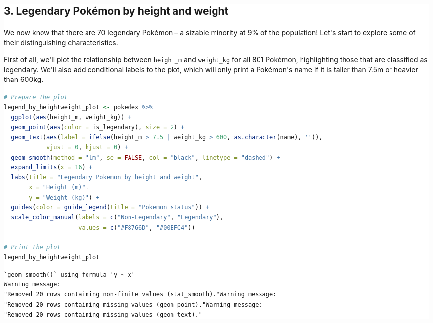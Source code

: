 
## 3. Legendary Pokémon by height and weight
<p>We now know that there are 70 legendary Pokémon – a sizable minority at 9% of the population! Let's start to explore some of their distinguishing characteristics.</p>
<p>First of all, we'll plot the relationship between <code>height_m</code> and <code>weight_kg</code> for all 801 Pokémon, highlighting those that are classified as legendary. We'll also add conditional labels to the plot, which will only print a Pokémon's name if it is taller than 7.5m or heavier than 600kg.</p>


```R
# Prepare the plot
legend_by_heightweight_plot <- pokedex %>% 
  ggplot(aes(height_m, weight_kg)) +
  geom_point(aes(color = is_legendary), size = 2) +
  geom_text(aes(label = ifelse(height_m > 7.5 | weight_kg > 600, as.character(name), '')), 
            vjust = 0, hjust = 0) +
  geom_smooth(method = "lm", se = FALSE, col = "black", linetype = "dashed") +
  expand_limits(x = 16) +
  labs(title = "Legendary Pokemon by height and weight",
       x = "Height (m)",
       y = "Weight (kg)") +
  guides(color = guide_legend(title = "Pokemon status")) +
  scale_color_manual(labels = c("Non-Legendary", "Legendary"),
                     values = c("#F8766D", "#00BFC4"))

# Print the plot
legend_by_heightweight_plot
```

    `geom_smooth()` using formula 'y ~ x'
    Warning message:
    "Removed 20 rows containing non-finite values (stat_smooth)."Warning message:
    "Removed 20 rows containing missing values (geom_point)."Warning message:
    "Removed 20 rows containing missing values (geom_text)."



